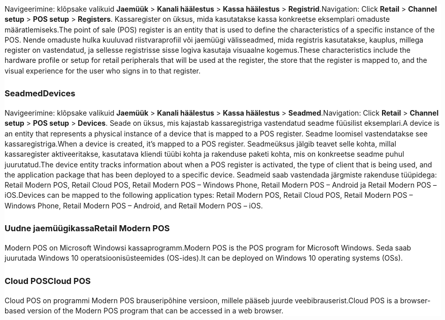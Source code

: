 <span data-ttu-id="a52a6-108">Navigeerimine: klõpsake valikuid **Jaemüük** &gt; **Kanali häälestus** &gt; **Kassa häälestus** &gt; **Registrid**.</span><span class="sxs-lookup"><span data-stu-id="a52a6-108">Navigation: Click **Retail** &gt; **Channel setup** &gt; **POS setup** &gt; **Registers**.</span></span> <span data-ttu-id="a52a6-109">Kassaregister on üksus, mida kasutatakse kassa konkreetse eksemplari omaduste määratlemiseks.</span><span class="sxs-lookup"><span data-stu-id="a52a6-109">The point of sale (POS) register is an entity that is used to define the characteristics of a specific instance of the POS.</span></span> <span data-ttu-id="a52a6-110">Nende omaduste hulka kuuluvad riistvaraprofiil või jaemüügi välisseadmed, mida registris kasutatakse, kauplus, millega register on vastendatud, ja sellesse registrisse sisse logiva kasutaja visuaalne kogemus.</span><span class="sxs-lookup"><span data-stu-id="a52a6-110">These characteristics include the hardware profile or setup for retail peripherals that will be used at the register, the store that the register is mapped to, and the visual experience for the user who signs in to that register.</span></span>

### <a name="devices"></a><span data-ttu-id="a52a6-111">Seadmed</span><span class="sxs-lookup"><span data-stu-id="a52a6-111">Devices</span></span>

<span data-ttu-id="a52a6-112">Navigeerimine: klõpsake valikuid **Jaemüük** &gt; **Kanali häälestus** &gt; **Kassa häälestus** &gt; **Seadmed**.</span><span class="sxs-lookup"><span data-stu-id="a52a6-112">Navigation: Click **Retail** &gt; **Channel setup** &gt; **POS setup** &gt; **Devices**.</span></span> <span data-ttu-id="a52a6-113">Seade on üksus, mis kajastab kassaregistriga vastendatud seadme füüsilist eksemplari.</span><span class="sxs-lookup"><span data-stu-id="a52a6-113">A device is an entity that represents a physical instance of a device that is mapped to a POS register.</span></span> <span data-ttu-id="a52a6-114">Seadme loomisel vastendatakse see kassaregistriga.</span><span class="sxs-lookup"><span data-stu-id="a52a6-114">When a device is created, it’s mapped to a POS register.</span></span> <span data-ttu-id="a52a6-115">Seadmeüksus jälgib teavet selle kohta, millal kassaregister aktiveeritakse, kasutatava kliendi tüübi kohta ja rakenduse paketi kohta, mis on konkreetse seadme puhul juurutatud.</span><span class="sxs-lookup"><span data-stu-id="a52a6-115">The device entity tracks information about when a POS register is activated, the type of client that is being used, and the application package that has been deployed to a specific device.</span></span> <span data-ttu-id="a52a6-116">Seadmeid saab vastendada järgmiste rakenduse tüüpidega: Retail Modern POS, Retail Cloud POS, Retail Modern POS – Windows Phone, Retail Modern POS – Android ja Retail Modern POS – iOS.</span><span class="sxs-lookup"><span data-stu-id="a52a6-116">Devices can be mapped to the following application types: Retail Modern POS, Retail Cloud POS, Retail Modern POS – Windows Phone, Retail Modern POS – Android, and Retail Modern POS – iOS.</span></span>

### <a name="retail-modern-pos"></a><span data-ttu-id="a52a6-117">Uudne jaemüügikassa</span><span class="sxs-lookup"><span data-stu-id="a52a6-117">Retail Modern POS</span></span>

<span data-ttu-id="a52a6-118">Modern POS on Microsoft Windowsi kassaprogramm.</span><span class="sxs-lookup"><span data-stu-id="a52a6-118">Modern POS is the POS program for Microsoft Windows.</span></span> <span data-ttu-id="a52a6-119">Seda saab juurutada Windows 10 operatsioonisüsteemides (OS-ides).</span><span class="sxs-lookup"><span data-stu-id="a52a6-119">It can be deployed on Windows 10 operating systems (OSs).</span></span>

### <a name="cloud-pos"></a><span data-ttu-id="a52a6-120">Cloud POS</span><span class="sxs-lookup"><span data-stu-id="a52a6-120">Cloud POS</span></span>

<span data-ttu-id="a52a6-121">Cloud POS on programmi Modern POS brauseripõhine versioon, millele pääseb juurde veebibrauserist.</span><span class="sxs-lookup"><span data-stu-id="a52a6-121">Cloud POS is a browser-based version of the Modern POS program that can be accessed in a web browser.</span></span>
